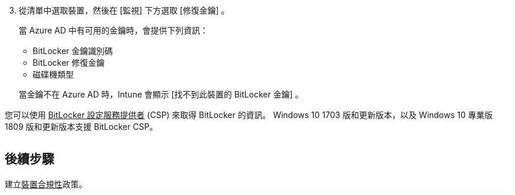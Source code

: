 3. 從清單中選取裝置，然後在 [監視]  下方選取 [修復金鑰]  。
  
   當 Azure AD 中有可用的金鑰時，會提供下列資訊：
   - BitLocker 金鑰識別碼
   - BitLocker 修復金鑰
   - 磁碟機類型

   當金鑰不在 Azure AD 時，Intune 會顯示 [找不到此裝置的 BitLocker 金鑰]  。

您可以使用 [BitLocker 設定服務提供者](https://docs.microsoft.com/windows/client-management/mdm/bitlocker-csp) (CSP) 來取得 BitLocker 的資訊。 Windows 10 1703 版和更新版本，以及 Windows 10 專業版 1809 版和更新版本支援 BitLocker CSP。

## <a name="next-steps"></a>後續步驟

建立[裝置合規性](compliance-policy-create-windows.md)政策。
